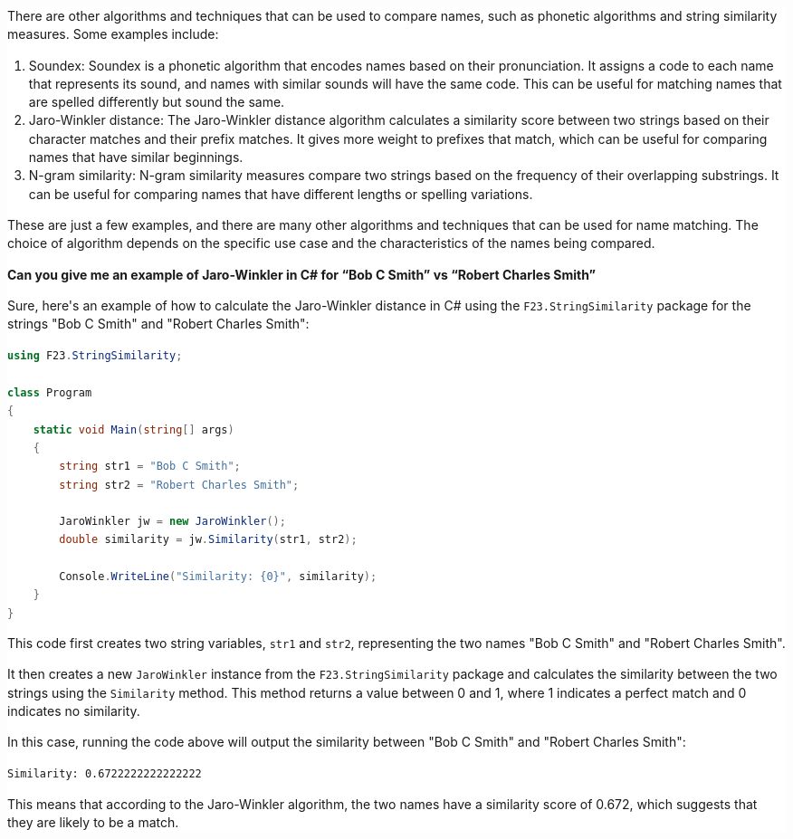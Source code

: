 There are other algorithms and techniques that can be used to compare names, such as phonetic algorithms and string similarity measures. Some examples include:

1. Soundex: Soundex is a phonetic algorithm that encodes names based on their pronunciation. It assigns a code to each name that represents its sound, and names with similar sounds will have the same code. This can be useful for matching names that are spelled differently but sound the same.
2. Jaro-Winkler distance: The Jaro-Winkler distance algorithm calculates a similarity score between two strings based on their character matches and their prefix matches. It gives more weight to prefixes that match, which can be useful for comparing names that have similar beginnings.
3. N-gram similarity: N-gram similarity measures compare two strings based on the frequency of their overlapping substrings. It can be useful for comparing names that have different lengths or spelling variations.

These are just a few examples, and there are many other algorithms and techniques that can be used for name matching. The choice of algorithm depends on the specific use case and the characteristics of the names being compared.

**Can you give me an example of Jaro-Winkler in C# for “Bob C Smith” vs “Robert Charles Smith”**

Sure, here's an example of how to calculate the Jaro-Winkler distance in C# using the `F23.StringSimilarity` package for the strings "Bob C Smith" and "Robert Charles Smith":

```c#
using F23.StringSimilarity;

class Program
{
    static void Main(string[] args)
    {
        string str1 = "Bob C Smith";
        string str2 = "Robert Charles Smith";

        JaroWinkler jw = new JaroWinkler();
        double similarity = jw.Similarity(str1, str2);

        Console.WriteLine("Similarity: {0}", similarity);
    }
}
```

This code first creates two string variables, `str1` and `str2`, representing the two names "Bob C Smith" and "Robert Charles Smith".

It then creates a new `JaroWinkler` instance from the `F23.StringSimilarity` package and calculates the similarity between the two strings using the `Similarity` method. This method returns a value between 0 and 1, where 1 indicates a perfect match and 0 indicates no similarity.

In this case, running the code above will output the similarity between "Bob C Smith" and "Robert Charles Smith":

```bash
Similarity: 0.6722222222222222
```

This means that according to the Jaro-Winkler algorithm, the two names have a similarity score of 0.672, which suggests that they are likely to be a match.
